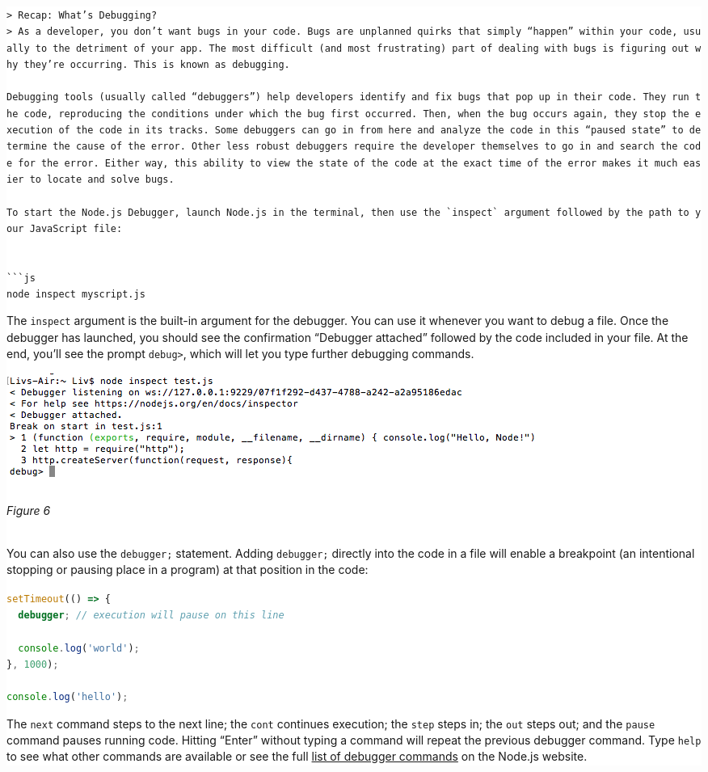 ```
> Recap: What’s Debugging?
> As a developer, you don’t want bugs in your code. Bugs are unplanned quirks that simply “happen” within your code, usually to the detriment of your app. The most difficult (and most frustrating) part of dealing with bugs is figuring out why they’re occurring. This is known as debugging.

Debugging tools (usually called “debuggers”) help developers identify and fix bugs that pop up in their code. They run the code, reproducing the conditions under which the bug first occurred. Then, when the bug occurs again, they stop the execution of the code in its tracks. Some debuggers can go in from here and analyze the code in this “paused state” to determine the cause of the error. Other less robust debuggers require the developer themselves to go in and search the code for the error. Either way, this ability to view the state of the code at the exact time of the error makes it much easier to locate and solve bugs.

To start the Node.js Debugger, launch Node.js in the terminal, then use the `inspect` argument followed by the path to your JavaScript file:


```js
node inspect myscript.js
```

The `inspect` argument is the built-in argument for the debugger. You can use it whenever you want to debug a file. Once the debugger has launched, you should see the confirmation “Debugger attached” followed by the code included in your file. At the end, you’ll see the prompt `debug>`, which will let you type further debugging commands.

![Screenshot of the Terminal with the node inspect command being used on the test.js file and the resulting debug code popping up](images/misc/Terminal_20with_20node_20inspect_20command_20being_20used_1750129061030.png)


###### Figure 6

You can also use the `debugger;` statement. Adding `debugger;` directly into the code in a file will enable a breakpoint (an intentional stopping or pausing place in a program) at that position in the code:


```js
setTimeout(() => {
  debugger; // execution will pause on this line

  console.log('world');
}, 1000);

console.log('hello');
```

The `next` command steps to the next line; the `cont` continues execution; the `step` steps in; the `out` steps out; and the `pause` command pauses running code. Hitting “Enter” without typing a command will repeat the previous debugger command. Type `help` to see what other commands are available or see the full [list of debugger commands](https://nodejs.org/docs/latest-v9.x/api/debugger.html) on the Node.js website.
